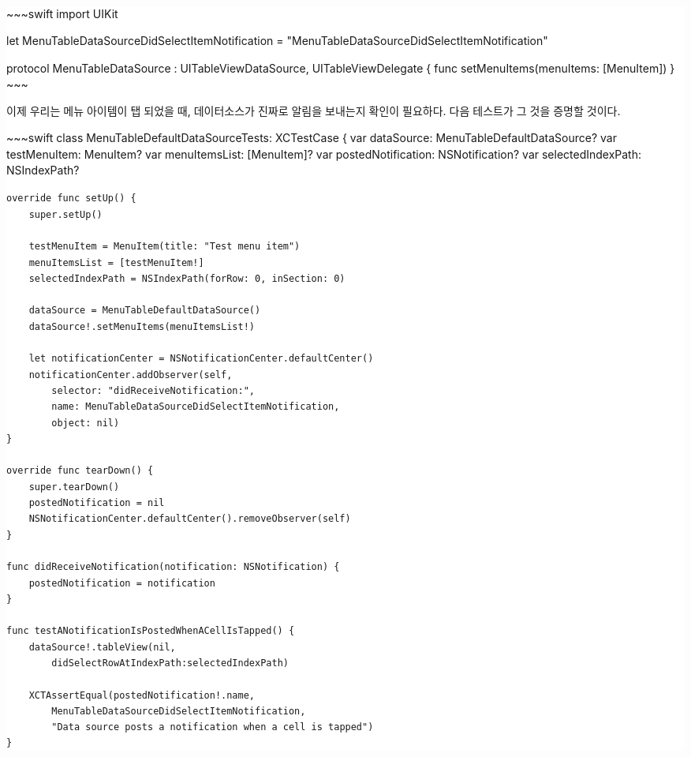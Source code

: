 \~\~\~swift
import UIKit

let MenuTableDataSourceDidSelectItemNotification = 
	"MenuTableDataSourceDidSelectItemNotification"

protocol MenuTableDataSource : UITableViewDataSource, UITableViewDelegate {
	func setMenuItems(menuItems: [MenuItem])
}
\~\~\~

이제 우리는 메뉴 아이템이 탭 되었을 때, 데이터소스가 진짜로 알림을 보내는지 확인이 필요하다. 다음 테스트가 그 것을 증명할 것이다.

\~\~\~swift
class MenuTableDefaultDataSourceTests: XCTestCase {
	var dataSource: MenuTableDefaultDataSource?
	var testMenuItem: MenuItem?
	var menuItemsList: [MenuItem]?
	var postedNotification: NSNotification?
	var selectedIndexPath: NSIndexPath?
	
	override func setUp() {
	    super.setUp()
	
	    testMenuItem = MenuItem(title: "Test menu item")
	    menuItemsList = [testMenuItem!]
	    selectedIndexPath = NSIndexPath(forRow: 0, inSection: 0)
	
	    dataSource = MenuTableDefaultDataSource()
	    dataSource!.setMenuItems(menuItemsList!)
	
	    let notificationCenter = NSNotificationCenter.defaultCenter()
	    notificationCenter.addObserver(self,
	        selector: "didReceiveNotification:",
	        name: MenuTableDataSourceDidSelectItemNotification,
	        object: nil)
	}
	
	override func tearDown() {
	    super.tearDown()
	    postedNotification = nil
	    NSNotificationCenter.defaultCenter().removeObserver(self)
	}
	
	func didReceiveNotification(notification: NSNotification) {
	    postedNotification = notification
	}
	
	func testANotificationIsPostedWhenACellIsTapped() {
	    dataSource!.tableView(nil, 
	        didSelectRowAtIndexPath:selectedIndexPath)
	
	    XCTAssertEqual(postedNotification!.name, 
	        MenuTableDataSourceDidSelectItemNotification,
	        "Data source posts a notification when a cell is tapped")
	}
	